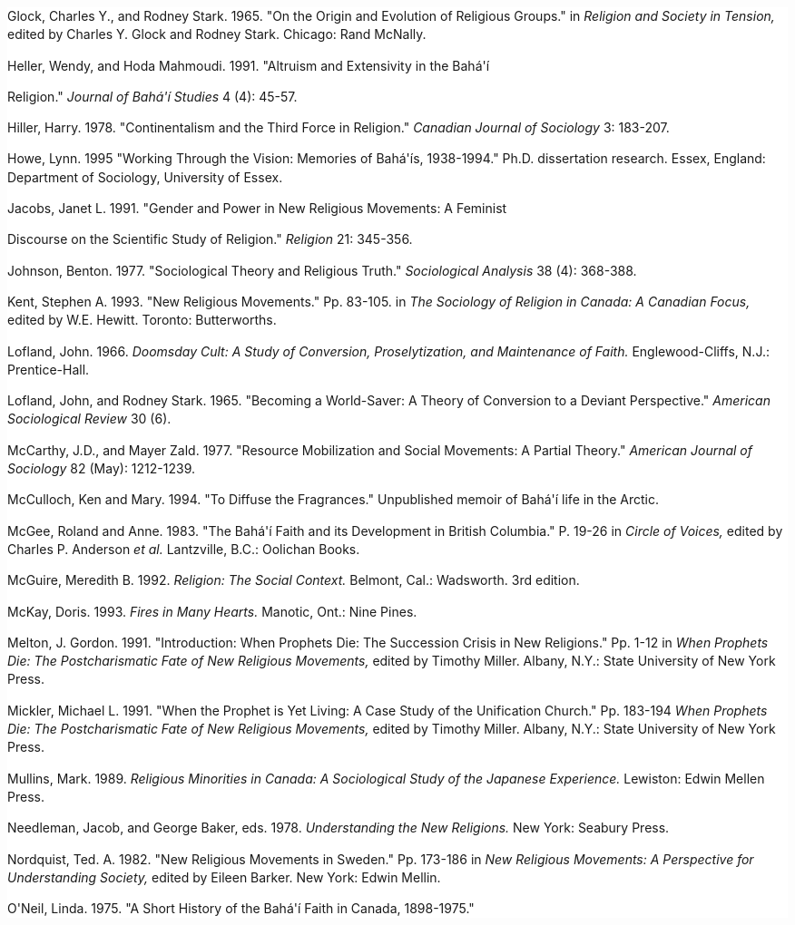 Glock, Charles Y., and Rodney Stark. 1965. "On the Origin and Evolution of Religious Groups." in _Religion and Society in Tension,_ edited by Charles Y. Glock and Rodney Stark. Chicago: Rand McNally.

Heller, Wendy, and Hoda Mahmoudi. 1991. "Altruism and Extensivity in the Bahá'í

Religion." _Journal of Bahá'í Studies_ 4 (4): 45-57.

Hiller, Harry. 1978. "Continentalism and the Third Force in Religion." _Canadian Journal of Sociology_ 3: 183-207.

Howe, Lynn. 1995 "Working Through the Vision: Memories of Bahá'ís, 1938-1994." Ph.D. dissertation research. Essex, England: Department of Sociology, University of Essex.

Jacobs, Janet L. 1991. "Gender and Power in New Religious Movements: A Feminist

Discourse on the Scientific Study of Religion." _Religion_ 21: 345-356.

Johnson, Benton. 1977. "Sociological Theory and Religious Truth." _Sociological Analysis_ 38 (4): 368-388.

Kent, Stephen A. 1993. "New Religious Movements." Pp. 83-105. in _The Sociology of Religion in Canada: A Canadian Focus,_ edited by W.E. Hewitt. Toronto: Butterworths.

Lofland, John. 1966. _Doomsday Cult: A Study of Conversion, Proselytization, and Maintenance of Faith._ Englewood-Cliffs, N.J.: Prentice-Hall.

Lofland, John, and Rodney Stark. 1965. "Becoming a World-Saver: A Theory of Conversion to a Deviant Perspective." _American Sociological Review_ 30 (6).

McCarthy, J.D., and Mayer Zald. 1977. "Resource Mobilization and Social Movements: A Partial Theory." _American Journal of Sociology_ 82 (May): 1212-1239.

McCulloch, Ken and Mary. 1994. "To Diffuse the Fragrances." Unpublished memoir of Bahá'í life in the Arctic.

McGee, Roland and Anne. 1983. "The Bahá'í Faith and its Development in British Columbia." P. 19-26 in _Circle of Voices,_ edited by Charles P. Anderson _et al._ Lantzville, B.C.: Oolichan Books.

McGuire, Meredith B. 1992. _Religion: The Social Context._ Belmont, Cal.: Wadsworth. 3rd edition.

McKay, Doris. 1993. _Fires in Many Hearts._ Manotic, Ont.: Nine Pines.

Melton, J. Gordon. 1991. "Introduction: When Prophets Die: The Succession Crisis in New Religions." Pp. 1-12 in _When Prophets Die: The Postcharismatic Fate of New Religious Movements,_ edited by Timothy Miller. Albany, N.Y.: State University of New York Press.

Mickler, Michael L. 1991. "When the Prophet is Yet Living: A Case Study of the Unification Church." Pp. 183-194 _When Prophets Die: The Postcharismatic Fate of New Religious Movements,_ edited by Timothy Miller. Albany, N.Y.: State University of New York Press.

Mullins, Mark. 1989. _Religious Minorities in Canada: A Sociological Study of the Japanese Experience._ Lewiston: Edwin Mellen Press.

Needleman, Jacob, and George Baker, eds. 1978. _Understanding the New Religions._ New York: Seabury Press.

Nordquist, Ted. A. 1982. "New Religious Movements in Sweden." Pp. 173-186 in _New Religious Movements: A Perspective for Understanding Society,_ edited by Eileen Barker. New York: Edwin Mellin.

O'Neil, Linda. 1975. "A Short History of the Bahá'í Faith in Canada, 1898-1975."
